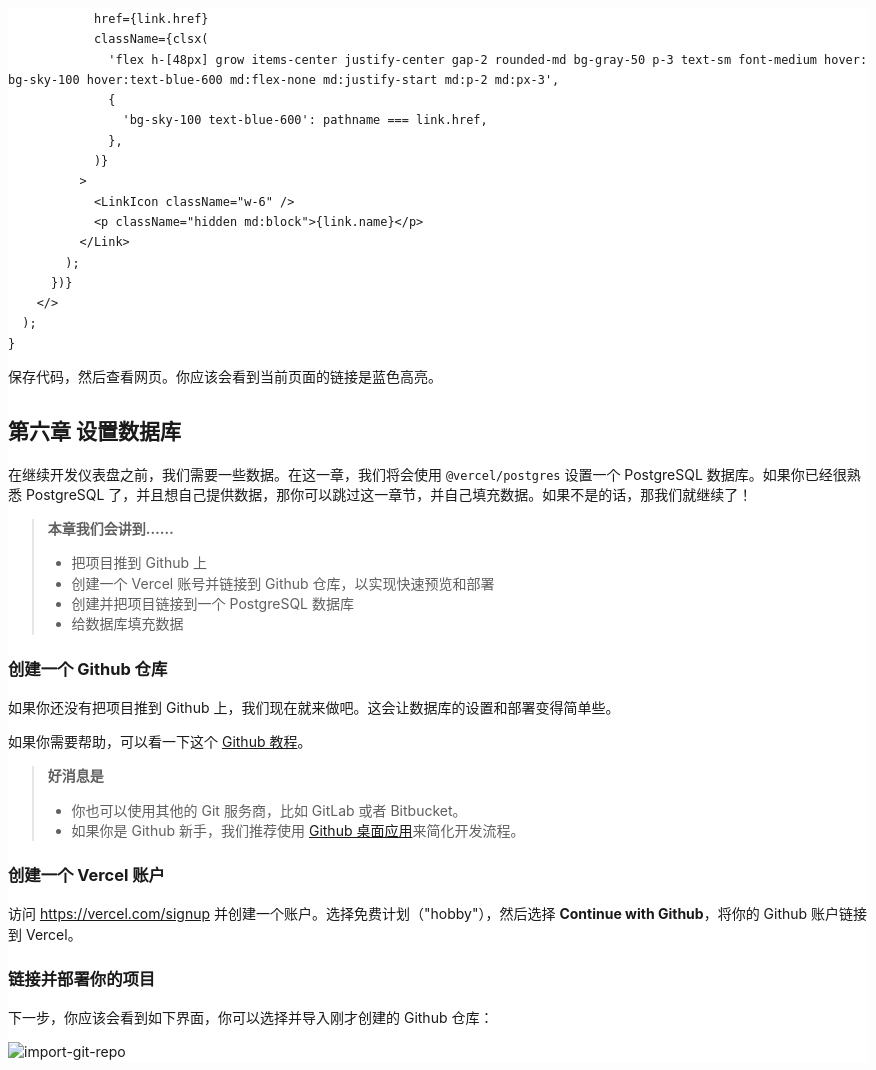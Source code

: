 ```tsx
            href={link.href}
            className={clsx(
              'flex h-[48px] grow items-center justify-center gap-2 rounded-md bg-gray-50 p-3 text-sm font-medium hover:bg-sky-100 hover:text-blue-600 md:flex-none md:justify-start md:p-2 md:px-3',
              {
                'bg-sky-100 text-blue-600': pathname === link.href,
              },
            )}
          >
            <LinkIcon className="w-6" />
            <p className="hidden md:block">{link.name}</p>
          </Link>
        );
      })}
    </>
  );
}
```

保存代码，然后查看网页。你应该会看到当前页面的链接是蓝色高亮。

## 第六章 设置数据库

在继续开发仪表盘之前，我们需要一些数据。在这一章，我们将会使用 `@vercel/postgres` 设置一个 PostgreSQL 数据库。如果你已经很熟悉 PostgreSQL 了，并且想自己提供数据，那你可以跳过这一章节，并自己填充数据。如果不是的话，那我们就继续了！

> **本章我们会讲到……**
> - 把项目推到 Github 上
> - 创建一个 Vercel 账号并链接到 Github 仓库，以实现快速预览和部署
> - 创建并把项目链接到一个 PostgreSQL 数据库
> - 给数据库填充数据

### 创建一个 Github 仓库

如果你还没有把项目推到 Github 上，我们现在就来做吧。这会让数据库的设置和部署变得简单些。

如果你需要帮助，可以看一下这个 [Github 教程](https://help.github.com/en/github/getting-started-with-github/create-a-repo)。

> **好消息是**
> - 你也可以使用其他的 Git 服务商，比如 GitLab 或者 Bitbucket。
> - 如果你是 Github 新手，我们推荐使用 [Github 桌面应用](https://desktop.github.com/)来简化开发流程。

### 创建一个 Vercel 账户

访问 https://vercel.com/signup 并创建一个账户。选择免费计划（"hobby"），然后选择 **Continue with Github**，将你的 Github 账户链接到 Vercel。

### 链接并部署你的项目

下一步，你应该会看到如下界面，你可以选择并导入刚才创建的 Github 仓库：

![import-git-repo](import-git-repo.avif)
